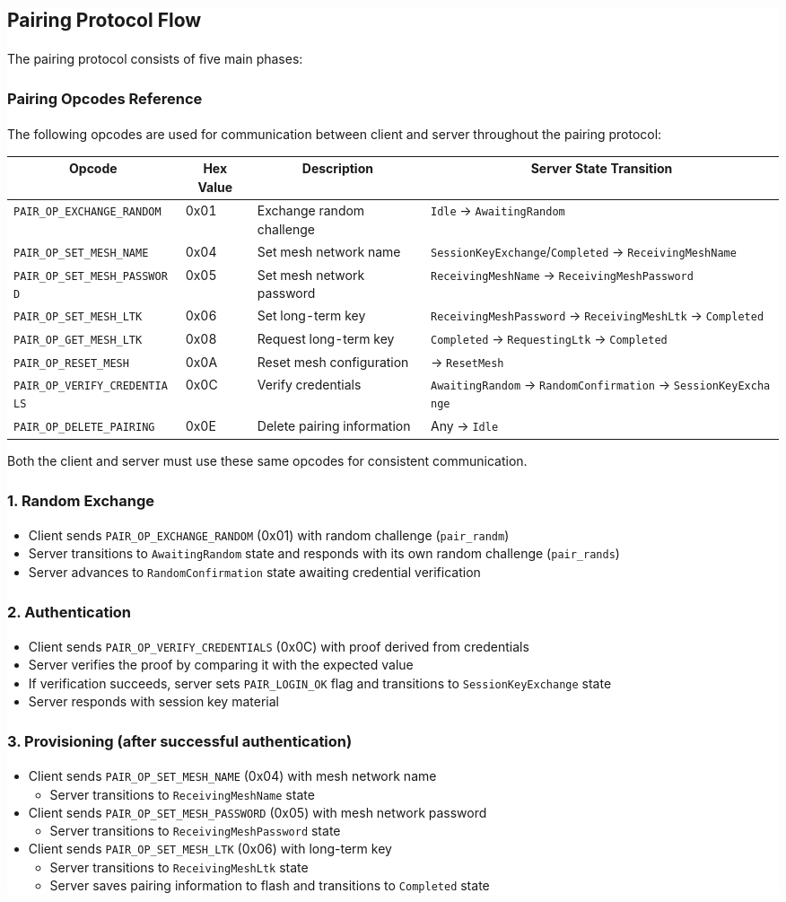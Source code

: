 ## Pairing Protocol Flow

The pairing protocol consists of five main phases:

### Pairing Opcodes Reference

The following opcodes are used for communication between client and server throughout the pairing protocol:

| Opcode | Hex Value | Description | Server State Transition |
|--------|-----------|-------------|-------------------------|
| `PAIR_OP_EXCHANGE_RANDOM` | 0x01 | Exchange random challenge | `Idle` → `AwaitingRandom` |
| `PAIR_OP_SET_MESH_NAME` | 0x04 | Set mesh network name | `SessionKeyExchange`/`Completed` → `ReceivingMeshName` |
| `PAIR_OP_SET_MESH_PASSWORD` | 0x05 | Set mesh network password | `ReceivingMeshName` → `ReceivingMeshPassword` |
| `PAIR_OP_SET_MESH_LTK` | 0x06 | Set long-term key | `ReceivingMeshPassword` → `ReceivingMeshLtk` → `Completed` |
| `PAIR_OP_GET_MESH_LTK` | 0x08 | Request long-term key | `Completed` → `RequestingLtk` → `Completed` |
| `PAIR_OP_RESET_MESH` | 0x0A | Reset mesh configuration | → `ResetMesh` |
| `PAIR_OP_VERIFY_CREDENTIALS` | 0x0C | Verify credentials | `AwaitingRandom` → `RandomConfirmation` → `SessionKeyExchange` |
| `PAIR_OP_DELETE_PAIRING` | 0x0E | Delete pairing information | Any → `Idle` |

Both the client and server must use these same opcodes for consistent communication.

### 1. Random Exchange

- Client sends `PAIR_OP_EXCHANGE_RANDOM` (0x01) with random challenge (`pair_randm`)
- Server transitions to `AwaitingRandom` state and responds with its own random challenge (`pair_rands`)
- Server advances to `RandomConfirmation` state awaiting credential verification

### 2. Authentication

- Client sends `PAIR_OP_VERIFY_CREDENTIALS` (0x0C) with proof derived from credentials
- Server verifies the proof by comparing it with the expected value
- If verification succeeds, server sets `PAIR_LOGIN_OK` flag and transitions to `SessionKeyExchange` state
- Server responds with session key material

### 3. Provisioning (after successful authentication)

- Client sends `PAIR_OP_SET_MESH_NAME` (0x04) with mesh network name
  - Server transitions to `ReceivingMeshName` state
- Client sends `PAIR_OP_SET_MESH_PASSWORD` (0x05) with mesh network password
  - Server transitions to `ReceivingMeshPassword` state
- Client sends `PAIR_OP_SET_MESH_LTK` (0x06) with long-term key
  - Server transitions to `ReceivingMeshLtk` state
  - Server saves pairing information to flash and transitions to `Completed` state
